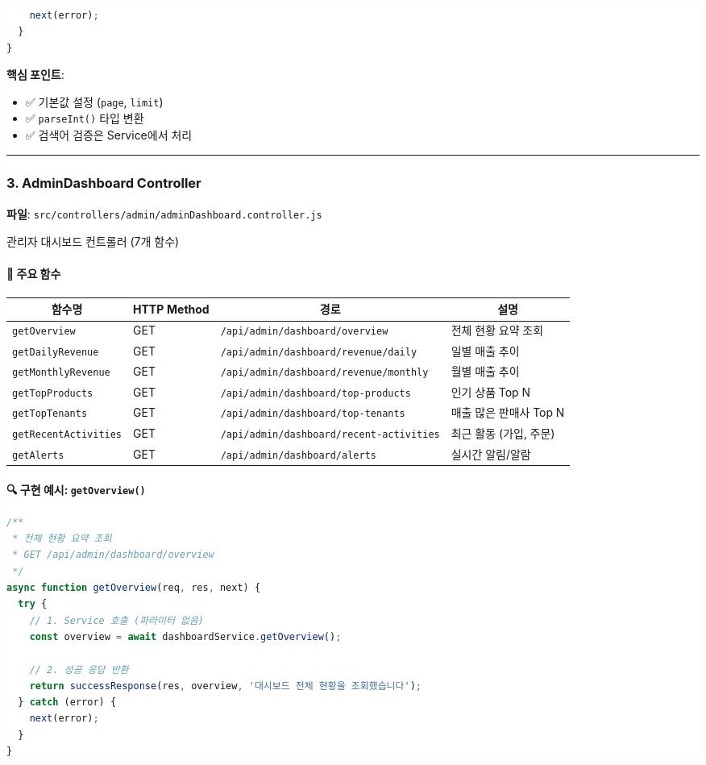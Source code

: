 ```javascript
    next(error);
  }
}
```

**핵심 포인트**:
- ✅ 기본값 설정 (`page`, `limit`)
- ✅ `parseInt()` 타입 변환
- ✅ 검색어 검증은 Service에서 처리

---

### 3. AdminDashboard Controller

**파일**: `src/controllers/admin/adminDashboard.controller.js`

관리자 대시보드 컨트롤러 (7개 함수)

#### 📌 주요 함수

| 함수명 | HTTP Method | 경로 | 설명 |
|--------|-------------|------|------|
| `getOverview` | GET | `/api/admin/dashboard/overview` | 전체 현황 요약 조회 |
| `getDailyRevenue` | GET | `/api/admin/dashboard/revenue/daily` | 일별 매출 추이 |
| `getMonthlyRevenue` | GET | `/api/admin/dashboard/revenue/monthly` | 월별 매출 추이 |
| `getTopProducts` | GET | `/api/admin/dashboard/top-products` | 인기 상품 Top N |
| `getTopTenants` | GET | `/api/admin/dashboard/top-tenants` | 매출 많은 판매사 Top N |
| `getRecentActivities` | GET | `/api/admin/dashboard/recent-activities` | 최근 활동 (가입, 주문) |
| `getAlerts` | GET | `/api/admin/dashboard/alerts` | 실시간 알림/알람 |

#### 🔍 구현 예시: `getOverview()`

```javascript
/**
 * 전체 현황 요약 조회
 * GET /api/admin/dashboard/overview
 */
async function getOverview(req, res, next) {
  try {
    // 1. Service 호출 (파라미터 없음)
    const overview = await dashboardService.getOverview();

    // 2. 성공 응답 반환
    return successResponse(res, overview, '대시보드 전체 현황을 조회했습니다');
  } catch (error) {
    next(error);
  }
}
```
